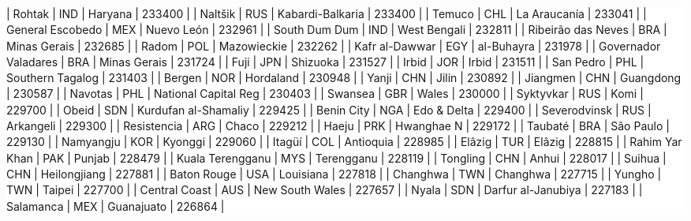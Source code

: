 | Rohtak | IND | Haryana | 233400 |
| Naltšik | RUS | Kabardi-Balkaria | 233400 |
| Temuco | CHL | La Araucanía | 233041 |
| General Escobedo | MEX | Nuevo León | 232961 |
| South Dum Dum | IND | West Bengali | 232811 |
| Ribeirão das Neves | BRA | Minas Gerais | 232685 |
| Radom | POL | Mazowieckie | 232262 |
| Kafr al-Dawwar | EGY | al-Buhayra | 231978 |
| Governador Valadares | BRA | Minas Gerais | 231724 |
| Fuji | JPN | Shizuoka | 231527 |
| Irbid | JOR | Irbid | 231511 |
| San Pedro | PHL | Southern Tagalog | 231403 |
| Bergen | NOR | Hordaland | 230948 |
| Yanji | CHN | Jilin | 230892 |
| Jiangmen | CHN | Guangdong | 230587 |
| Navotas | PHL | National Capital Reg | 230403 |
| Swansea | GBR | Wales | 230000 |
| Syktyvkar | RUS | Komi | 229700 |
| Obeid | SDN | Kurdufan al-Shamaliy | 229425 |
| Benin City | NGA | Edo & Delta | 229400 |
| Severodvinsk | RUS | Arkangeli | 229300 |
| Resistencia | ARG | Chaco | 229212 |
| Haeju | PRK | Hwanghae N | 229172 |
| Taubaté | BRA | São Paulo | 229130 |
| Namyangju | KOR | Kyonggi | 229060 |
| Itagüí | COL | Antioquia | 228985 |
| Elâzig | TUR | Elâzig | 228815 |
| Rahim Yar Khan | PAK | Punjab | 228479 |
| Kuala Terengganu | MYS | Terengganu | 228119 |
| Tongling | CHN | Anhui | 228017 |
| Suihua | CHN | Heilongjiang | 227881 |
| Baton Rouge | USA | Louisiana | 227818 |
| Changhwa | TWN | Changhwa | 227715 |
| Yungho | TWN | Taipei | 227700 |
| Central Coast | AUS | New South Wales | 227657 |
| Nyala | SDN | Darfur al-Janubiya | 227183 |
| Salamanca | MEX | Guanajuato | 226864 |